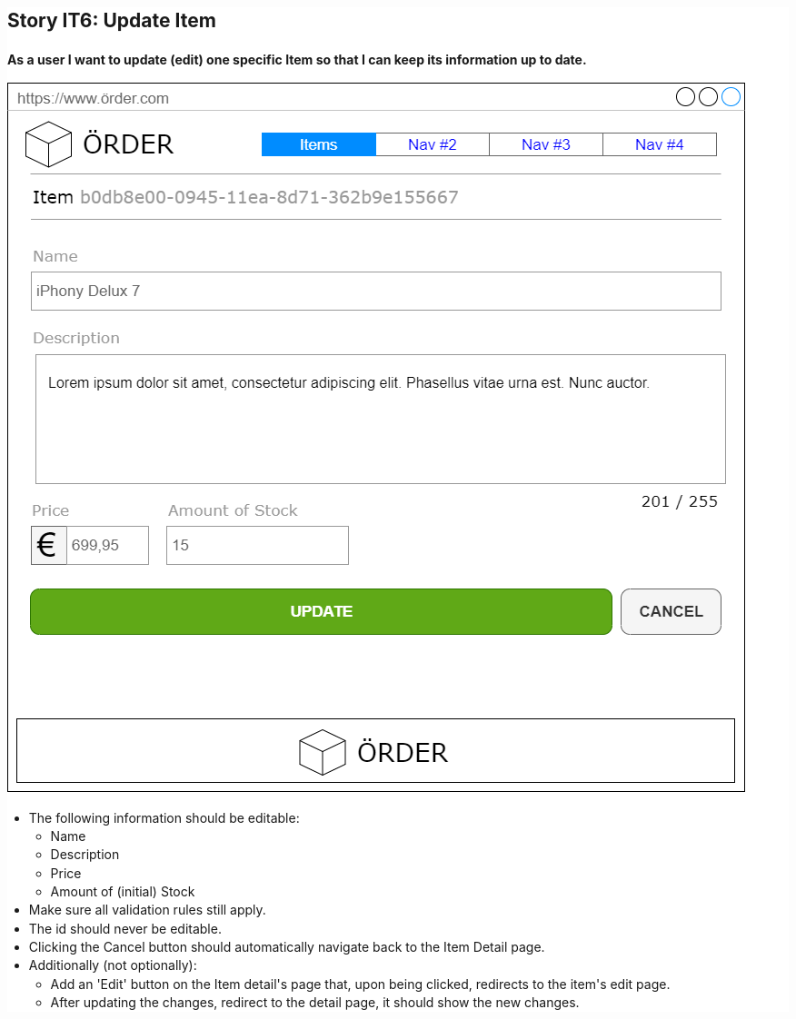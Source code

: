 ## Story IT6: Update Item

**As a user I want to update (edit) one specific Item so that I can keep its information up to date.**

![](img/order-Update-Item.png)

- The following information should be editable:
    - Name
    - Description
    - Price
    - Amount of (initial) Stock
- Make sure all validation rules still apply.
- The id should never be editable.
- Clicking the Cancel button should automatically navigate back to the Item Detail page.
- Additionally (not optionally):
    - Add an 'Edit' button on the Item detail's page that, upon being clicked, redirects to the item's edit page.
    - After updating the changes, redirect to the detail page, it should show the new changes.

